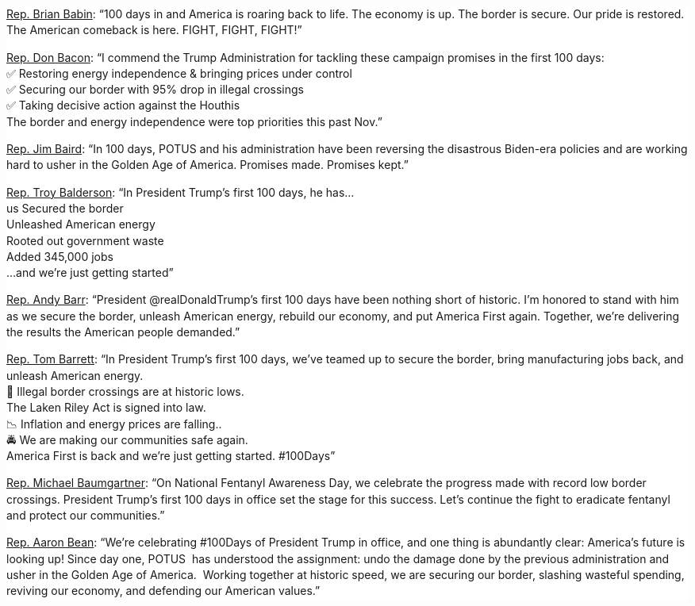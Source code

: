 [Rep. Brian
Babin](https://x.com/RepBrianBabin/status/1917226438345793995): “100
days in and America is roaring back to life. The economy is up. The
border is secure. Our pride is restored. The American comeback is here.
FIGHT, FIGHT, FIGHT!”  
  
[Rep. Don Bacon](https://x.com/RepDonBacon/status/1917244220018200966):
“I commend the Trump Administration for tackling these campaign promises
in the first 100 days:  
✅ Restoring energy independence & bringing prices under control  
✅ Securing our border with 95% drop in illegal crossings  
✅ Taking decisive action against the Houthis  
The border and energy independence were top priorities this past Nov.”  
  
[Rep. Jim Baird](https://x.com/RepJimBaird/status/1917209063818985726):
“In 100 days, POTUS and his administration have been reversing the
disastrous Biden-era policies and are working hard to usher in the
Golden Age of America. Promises made. Promises kept.”  
  
[Rep. Troy
Balderson](https://x.com/RepBalderson/status/1917285810576990633): “In
President Trump’s first 100 days, he has…  
us Secured the border  
Unleashed American energy  
Rooted out government waste  
Added 345,000 jobs  
…and we’re just getting started”  
  
[Rep. Andy
Barr](https://x.com/RepAndyBarr/status/1917248278246154634): “President
@realDonaldTrump’s first 100 days have been nothing short of historic.
I’m honored to stand with him as we secure the border, unleash American
energy, rebuild our economy, and put America First again. Together,
we’re delivering the results the American people demanded.”  
  
[Rep. Tom
Barrett](https://x.com/RepTomBarrett/status/1917250988991451627): “In
President Trump’s first 100 days, we’ve teamed up to secure the border,
bring manufacturing jobs back, and unleash American energy.  
🚨 Illegal border crossings are at historic lows.  
The Laken Riley Act is signed into law.  
📉 Inflation and energy prices are falling..  
🚔 We are making our communities safe again.  
America First is back and we’re just getting started. \#100Days”  
  
[Rep. Michael
Baumgartner](https://x.com/RepBaumgartner/status/1917328367851864286):
“On National Fentanyl Awareness Day, we celebrate the progress made with
record low border crossings. President Trump’s first 100 days in office
set the stage for this success. Let’s continue the fight to eradicate
fentanyl and protect our communities.”

[Rep. Aaron
Bean](https://x.com/RepAaronBean/status/1917286498770002407): “We’re
celebrating \#100Days of President Trump in office, and one thing is
abundantly clear: America’s future is looking up! Since day one, POTUS
 has understood the assignment: undo the damage done by the previous
administration and usher in the Golden Age of America.  Working together
at historic speed, we are securing our border, slashing wasteful
spending, reviving our economy, and defending our American values.”  
  